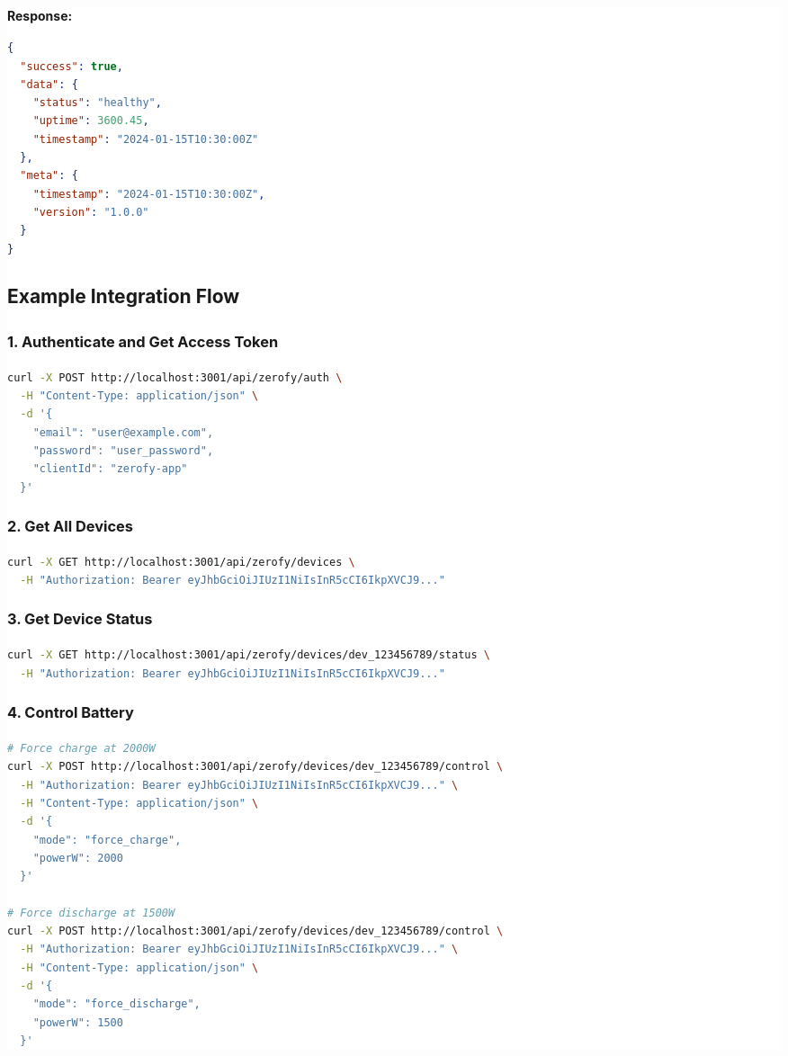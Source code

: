 **Response:**
```json
{
  "success": true,
  "data": {
    "status": "healthy",
    "uptime": 3600.45,
    "timestamp": "2024-01-15T10:30:00Z"
  },
  "meta": {
    "timestamp": "2024-01-15T10:30:00Z",
    "version": "1.0.0"
  }
}
```

## Example Integration Flow

### 1. Authenticate and Get Access Token

```bash
curl -X POST http://localhost:3001/api/zerofy/auth \
  -H "Content-Type: application/json" \
  -d '{
    "email": "user@example.com",
    "password": "user_password",
    "clientId": "zerofy-app"
  }'
```

### 2. Get All Devices

```bash
curl -X GET http://localhost:3001/api/zerofy/devices \
  -H "Authorization: Bearer eyJhbGciOiJIUzI1NiIsInR5cCI6IkpXVCJ9..."
```

### 3. Get Device Status

```bash
curl -X GET http://localhost:3001/api/zerofy/devices/dev_123456789/status \
  -H "Authorization: Bearer eyJhbGciOiJIUzI1NiIsInR5cCI6IkpXVCJ9..."
```

### 4. Control Battery

```bash
# Force charge at 2000W
curl -X POST http://localhost:3001/api/zerofy/devices/dev_123456789/control \
  -H "Authorization: Bearer eyJhbGciOiJIUzI1NiIsInR5cCI6IkpXVCJ9..." \
  -H "Content-Type: application/json" \
  -d '{
    "mode": "force_charge",
    "powerW": 2000
  }'

# Force discharge at 1500W
curl -X POST http://localhost:3001/api/zerofy/devices/dev_123456789/control \
  -H "Authorization: Bearer eyJhbGciOiJIUzI1NiIsInR5cCI6IkpXVCJ9..." \
  -H "Content-Type: application/json" \
  -d '{
    "mode": "force_discharge",
    "powerW": 1500
  }'

```